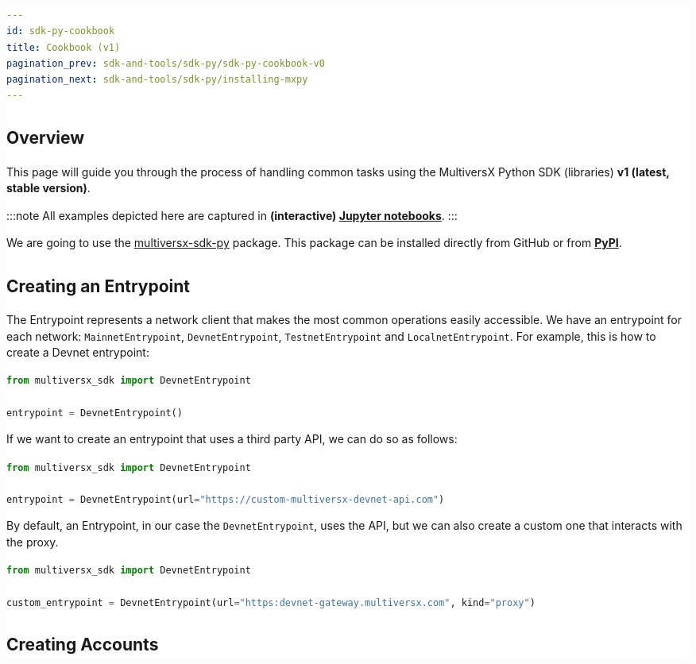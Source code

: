 ```yaml
---
id: sdk-py-cookbook
title: Cookbook (v1)
pagination_prev: sdk-and-tools/sdk-py/sdk-py-cookbook-v0
pagination_next: sdk-and-tools/sdk-py/installing-mxpy
---
```


[comment]: # (mx-abstract)

[comment]: # (mx-context-auto)

## Overview

This page will guide you through the process of handling common tasks using the MultiversX Python SDK (libraries) **v1 (latest, stable version)**.

:::note
All examples depicted here are captured in **(interactive) [Jupyter notebooks](https://github.com/multiversx/mx-sdk-py/blob/feat/next/examples/v1.ipynb)**.
:::

We are going to use the [multiversx-sdk-py](https://github.com/multiversx/mx-sdk-py) package. This package can be installed directly from GitHub or from [**PyPI**](https://pypi.org/project/multiversx-sdk/).



## Creating an Entrypoint

The Entrypoint represents a network client that makes the most common operations easily accessible. We have an entrypoint for each network: `MainnetEntrypoint`, `DevnetEntrypoint`, `TestnetEntrypoint` and `LocalnetEntrypoint`. For example, this is how to create a Devnet entrypoint:

```py
from multiversx_sdk import DevnetEntrypoint

entrypoint = DevnetEntrypoint()
```

If we want to create an entrypoint that uses a third party API, we can do so as follows:

```py
from multiversx_sdk import DevnetEntrypoint

entrypoint = DevnetEntrypoint(url="https://custom-multiversx-devnet-api.com")
```

By default, an Entrypoint, in our case the `DevnetEntrypoint`, uses the API, but we can also create a custom one that interacts with the proxy.

```py
from multiversx_sdk import DevnetEntrypoint

custom_entrypoint = DevnetEntrypoint(url="https:devnet-gateway.multiversx.com", kind="proxy")
```

## Creating Accounts
